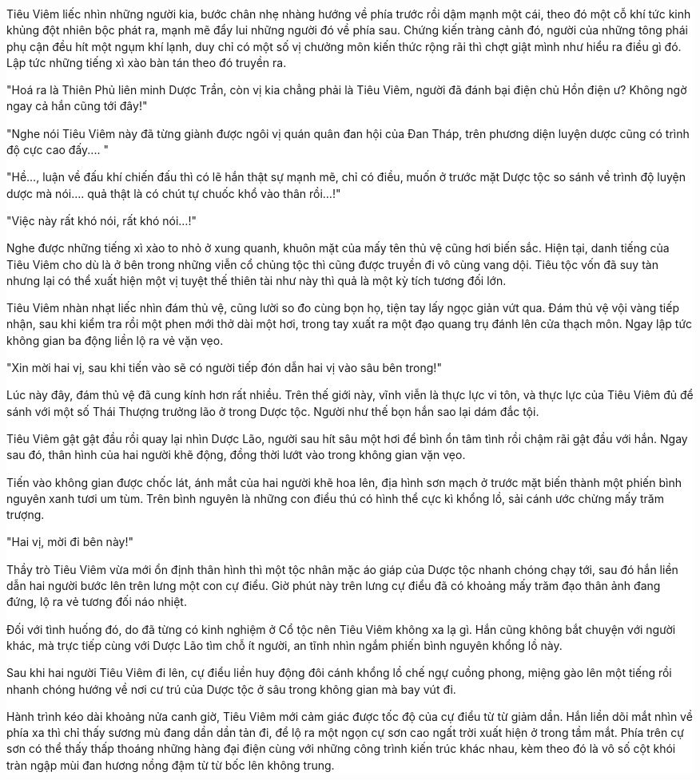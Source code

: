 Tiêu Viêm liếc nhìn những người kia, bước chân nhẹ nhàng hướng về phía trước rồi dậm mạnh một cái, theo đó một cỗ khí tức kinh khủng đột nhiên bộc phát ra, mạnh mẽ đẩy lui những người đó về phía sau. Chứng kiến tràng cảnh đó, người của những tông phái phụ cận đều hít một ngụm khí lạnh, duy chỉ có một số vị chưởng môn kiến thức rộng rãi thì chợt giật mình như hiểu ra điều gì đó. Lập tức những tiếng xì xào bàn tán theo đó truyền ra.

"Hoá ra là Thiên Phủ liên minh Dược Trần, còn vị kia chẳng phải là Tiêu Viêm, người đã đánh bại điện chủ Hồn điện ư? Không ngờ ngay cả hắn cũng tới đây!"

"Nghe nói Tiêu Viêm này đã từng giành được ngôi vị quán quân đan hội của Đan Tháp, trên phương diện luyện dược cũng có trình độ cực cao đấy.... "

"Hề…, luận về đấu khí chiến đấu thì có lẽ hắn thật sự mạnh mẽ, chỉ có điều, muốn ở trước mặt Dược tộc so sánh về trình độ luyện dược mà nói…. quả thật là có chút tự chuốc khổ vào thân rồi…!"

"Việc này rất khó nói, rất khó nói…!"

Nghe được những tiếng xì xào to nhỏ ở xung quanh, khuôn mặt của mấy tên thủ vệ cũng hơi biến sắc. Hiện tại, danh tiếng của Tiêu Viêm cho dù là ở bên trong những viễn cổ chủng tộc thì cũng được truyền đi vô cùng vang dội. Tiêu tộc vốn đã suy tàn nhưng lại có thể xuất hiện một vị tuyệt thế thiên tài như này thì quả là một kỳ tích tương đối lớn.

Tiêu Viêm nhàn nhạt liếc nhìn đám thủ vệ, cũng lười so đo cùng bọn họ, tiện tay lấy ngọc giản vứt qua. Đám thủ vệ vội vàng tiếp nhận, sau khi kiểm tra rồi một phen mới thở dài một hơi, trong tay xuất ra một đạo quang trụ đánh lên cửa thạch môn. Ngay lập tức không gian ba động liền lộ ra vẻ vặn vẹo.

"Xin mời hai vị, sau khi tiến vào sẽ có người tiếp đón dẫn hai vị vào sâu bên trong!"

Lúc này đây, đám thủ vệ đã cung kính hơn rất nhiều. Trên thế giới này, vĩnh viễn là thực lực vi tôn, và thực lực của Tiêu Viêm đủ để sánh với một số Thái Thượng trưởng lão ở trong Dược tộc. Người như thế bọn hắn sao lại dám đắc tội.

Tiêu Viêm gật gật đầu rồi quay lại nhìn Dược Lão, người sau hít sâu một hơi để bình ổn tâm tình rồi chậm rãi gật đầu với hắn. Ngay sau đó, thân hình của hai người khẽ động, đồng thời lướt vào trong không gian vặn vẹo.

Tiến vào không gian được chốc lát, ánh mắt của hai người khẽ hoa lên, địa hình sơn mạch ở trước mặt biến thành một phiến bình nguyên xanh tươi um tùm. Trên bình nguyên là những con điểu thú có hình thể cực kì khổng lồ, sải cánh ước chừng mấy trăm trượng.

"Hai vị, mời đi bên này!"

Thầy trò Tiêu Viêm vừa mới ổn định thân hình thì một tộc nhân mặc áo giáp của Dược tộc nhanh chóng chạy tới, sau đó hắn liền dẫn hai người bước lên trên lưng một con cự điểu. Giờ phút này trên lưng cự điểu đã có khoảng mấy trăm đạo thân ảnh đang đứng, lộ ra vẻ tương đối náo nhiệt.

Đối với tình huống đó, do đã từng có kinh nghiệm ở Cổ tộc nên Tiêu Viêm không xa lạ gì. Hắn cũng không bắt chuyện với người khác, mà trực tiếp cùng với Dược Lão tìm chỗ ít người, an tĩnh nhìn ngắm phiến bình nguyên khổng lồ này.

Sau khi hai người Tiêu Viêm đi lên, cự điểu liền huy động đôi cánh khổng lồ chế ngự cuồng phong, miệng gào lên một tiếng rồi nhanh chóng hướng về nơi cư trú của Dược tộc ở sâu trong không gian mà bay vút đi.

Hành trình kéo dài khoảng nửa canh giờ, Tiêu Viêm mới cảm giác được tốc độ của cự điểu từ từ giảm dần. Hắn liền dõi mắt nhìn về phía xa thì chỉ thấy sương mù đang dần dần tản đi, để lộ ra một ngọn cự sơn cao ngất trời xuất hiện ở trong tầm mắt. Phía trên cự sơn có thể thấy thấp thoáng những hàng đại điện cùng với những công trình kiến trúc khác nhau, kèm theo đó là vô số cột khói tràn ngập mùi đan hương nồng đậm từ từ bốc lên không trung.
